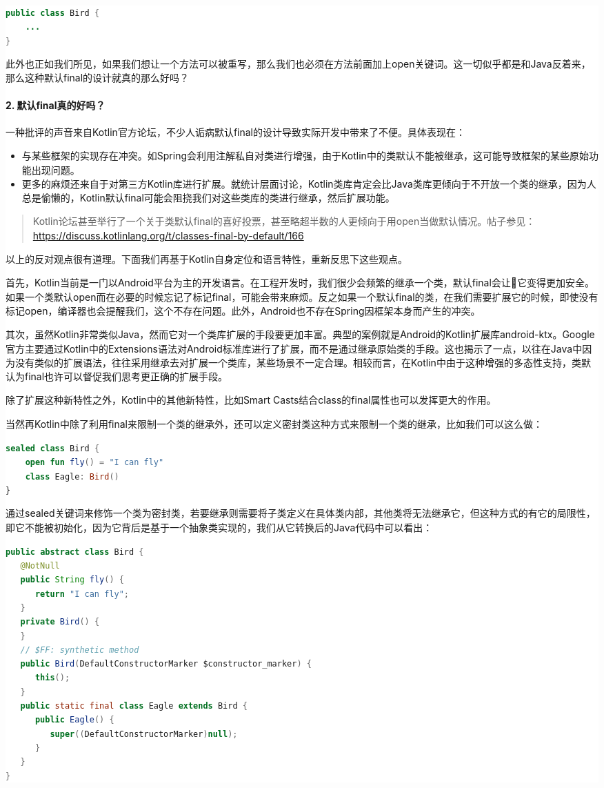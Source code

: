 ```java
public class Bird {
    ...
}
```

此外也正如我们所见，如果我们想让一个方法可以被重写，那么我们也必须在方法前面加上open关键词。这一切似乎都是和Java反着来，那么这种默认final的设计就真的那么好吗？

#### 2. 默认final真的好吗？

一种批评的声音来自Kotlin官方论坛，不少人诟病默认final的设计导致实际开发中带来了不便。具体表现在：

- 与某些框架的实现存在冲突。如Spring会利用注解私自对类进行增强，由于Kotlin中的类默认不能被继承，这可能导致框架的某些原始功能出现问题。
- 更多的麻烦还来自于对第三方Kotlin库进行扩展。就统计层面讨论，Kotlin类库肯定会比Java类库更倾向于不开放一个类的继承，因为人总是偷懒的，Kotlin默认final可能会阻挠我们对这些类库的类进行继承，然后扩展功能。

> Kotlin论坛甚至举行了一个关于类默认final的喜好投票，甚至略超半数的人更倾向于用open当做默认情况。帖子参见：https://discuss.kotlinlang.org/t/classes-final-by-default/166

以上的反对观点很有道理。下面我们再基于Kotlin自身定位和语言特性，重新反思下这些观点。

首先，Kotlin当前是一门以Android平台为主的开发语言。在工程开发时，我们很少会频繁的继承一个类，默认final会让它变得更加安全。如果一个类默认open而在必要的时候忘记了标记final，可能会带来麻烦。反之如果一个默认final的类，在我们需要扩展它的时候，即使没有标记open，编译器也会提醒我们，这个不存在问题。此外，Android也不存在Spring因框架本身而产生的冲突。

其次，虽然Kotlin非常类似Java，然而它对一个类库扩展的手段要更加丰富。典型的案例就是Android的Kotlin扩展库android-ktx。Google官方主要通过Kotlin中的Extensions语法对Android标准库进行了扩展，而不是通过继承原始类的手段。这也揭示了一点，以往在Java中因为没有类似的扩展语法，往往采用继承去对扩展一个类库，某些场景不一定合理。相较而言，在Kotlin中由于这种增强的多态性支持，类默认为final也许可以督促我们思考更正确的扩展手段。

除了扩展这种新特性之外，Kotlin中的其他新特性，比如Smart Casts结合class的final属性也可以发挥更大的作用。

当然再Kotlin中除了利用final来限制一个类的继承外，还可以定义密封类这种方式来限制一个类的继承，比如我们可以这么做：

```kotlin
sealed class Bird {
    open fun fly() = "I can fly"
    class Eagle: Bird()
}
```

通过sealed关键词来修饰一个类为密封类，若要继承则需要将子类定义在具体类内部，其他类将无法继承它，但这种方式的有它的局限性，即它不能被初始化，因为它背后是基于一个抽象类实现的，我们从它转换后的Java代码中可以看出：

```java
public abstract class Bird {
   @NotNull
   public String fly() {
      return "I can fly";
   }
   private Bird() {
   }
   // $FF: synthetic method
   public Bird(DefaultConstructorMarker $constructor_marker) {
      this();
   }
   public static final class Eagle extends Bird {
      public Eagle() {
         super((DefaultConstructorMarker)null);
      }
   }
}
```
